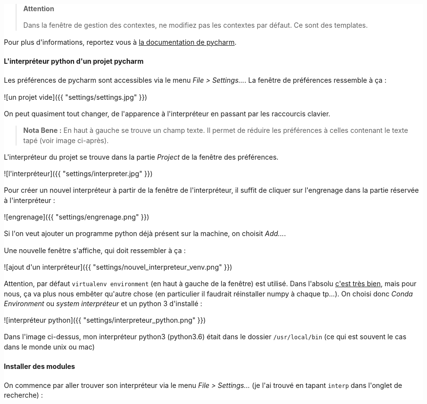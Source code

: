 >**Attention**
>
>Dans la fenêtre de gestion des contextes, ne modifiez pas les contextes par défaut. Ce sont des templates.
>

Pour plus d'informations, reportez vous à [la documentation de pycharm](https://www.jetbrains.com/help/pycharm/2016.3/working-with-run-debug-configurations.html?search=run).

#### L'interpréteur python d'un projet pycharm

Les préférences de pycharm sont accessibles via le menu *File > Settings...*. La fenêtre de préférences ressemble à ça : 

![un projet vide]({{ "settings/settings.jpg" }})

On peut quasiment tout changer, de l'apparence à l'interpréteur en passant par les raccourcis clavier.

> **Nota Bene :**
> En haut à gauche se trouve un champ texte. Il permet de réduire les préférences à celles contenant le texte tapé (voir image ci-après). 
>

L'interpréteur du projet se trouve dans la partie *Project* de la fenêtre des préférences.


![l'interpréteur]({{ "settings/interpreter.jpg" }})


Pour créer un nouvel interpréteur à partir de la fenêtre de l'interpréteur, il suffit de cliquer sur l'engrenage dans la partie réservée à l'interpréteur : 

![engrenage]({{ "settings/engrenage.png" }})

Si l'on veut ajouter un programme python déjà présent sur la machine, on choisit *Add...*.

Une nouvelle fenêtre s'affiche, qui doit ressembler à ça : 

![ajout d'un interpréteur]({{ "settings/nouvel_interpreteur_venv.png" }})

Attention, par défaut `virtualenv environment` (en haut à gauche de la fenêtre) est utilisé. Dans l'absolu [c'est très bien](http://sametmax.com/les-environnement-virtuels-python-virtualenv-et-virtualenvwrapper/), mais pour nous, ça va plus nous embêter qu'autre chose (en particulier il faudrait réinstaller numpy à chaque tp...). On choisi donc *Conda Environment* ou *system interpréteur*  et un python 3 d'installé : 

![interpréteur python]({{ "settings/interpreteur_python.png"  }})


Dans l'image ci-dessus, mon interpréteur python3 (python3.6) était dans le dossier `/usr/local/bin` (ce qui est souvent le cas dans le monde unix ou mac)

#### Installer des modules

On commence par aller trouver son interpréteur via le menu *File > Settings...* (je l'ai trouvé en tapant `interp` dans l'onglet de recherche) : 
